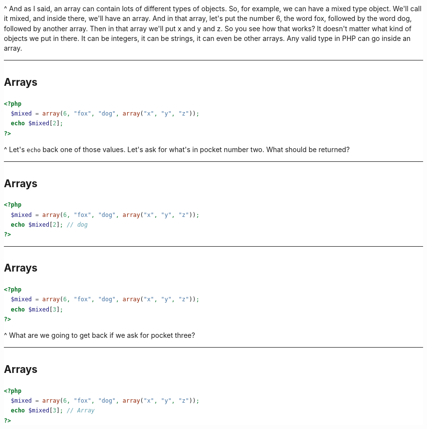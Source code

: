 ^ And as I said, an array can contain lots of different types of objects. So, for example, we can have a mixed type object. We'll call it mixed, and inside there, we'll have an array. And in that array, let's put the number 6, the word fox, followed by the word dog, followed by another array. Then in that array we'll put x and y and z. So you see how that works? It doesn't matter what kind of objects we put in there. It can be integers, it can be strings, it can even be other arrays. Any valid type in PHP can go inside an array.

---

## Arrays

```php
<?php
  $mixed = array(6, "fox", "dog", array("x", "y", "z"));
  echo $mixed[2];
?>
```

^ Let's `echo` back one of those values. Let's ask for what's in pocket number two. What should be returned?

---

## Arrays

```php
<?php
  $mixed = array(6, "fox", "dog", array("x", "y", "z"));
  echo $mixed[2]; // dog
?>
```

---

## Arrays

```php
<?php
  $mixed = array(6, "fox", "dog", array("x", "y", "z"));
  echo $mixed[3];
?>
```

^ What are we going to get back if we ask for pocket three?

---

## Arrays

```php
<?php
  $mixed = array(6, "fox", "dog", array("x", "y", "z"));
  echo $mixed[3]; // Array
?>
```
